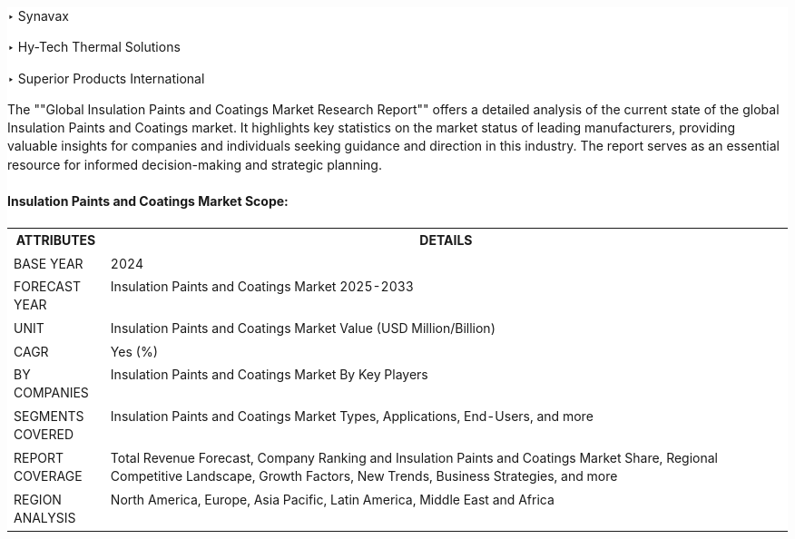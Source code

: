 ‣ Synavax

‣ Hy-Tech Thermal Solutions

‣ Superior Products International

The ""Global Insulation Paints and Coatings Market Research Report"" offers a detailed analysis of the current state of the global Insulation Paints and Coatings market. It highlights key statistics on the market status of leading manufacturers, providing valuable insights for companies and individuals seeking guidance and direction in this industry. The report serves as an essential resource for informed decision-making and strategic planning.

<h4>Insulation Paints and Coatings Market Scope:</h4>
<table>
<tr>
<th>ATTRIBUTES</th>
<th>DETAILS</th>
</tr>
<tr>
<td>BASE YEAR</td>
<td>2024</td>
</tr>
<tr>
<td>FORECAST YEAR</td>
<td>Insulation Paints and Coatings Market 2025-2033</td>
</tr>
<tr>
<td>UNIT</td>
<td>Insulation Paints and Coatings Market Value (USD Million/Billion)</td>
<tr>
<td>CAGR</td>
<td>Yes (%)</td>
</tr>
</tr>
<tr>
<td>BY COMPANIES</td>
<td>Insulation Paints and Coatings Market By Key Players</td>
</tr>
<tr>
<td>SEGMENTS COVERED</td>
<td>Insulation Paints and Coatings Market Types, Applications, End-Users, and more</td>
</tr>
<tr>
<td>REPORT COVERAGE</td>
<td>Total Revenue Forecast, Company Ranking and Insulation Paints and Coatings Market Share, Regional Competitive Landscape, Growth Factors, New Trends, Business Strategies, and more</td>
</tr>
<tr>
<td>REGION ANALYSIS</td>
<td>North America, Europe, Asia Pacific, Latin America, Middle East and Africa</td>
</tr>
</table>
